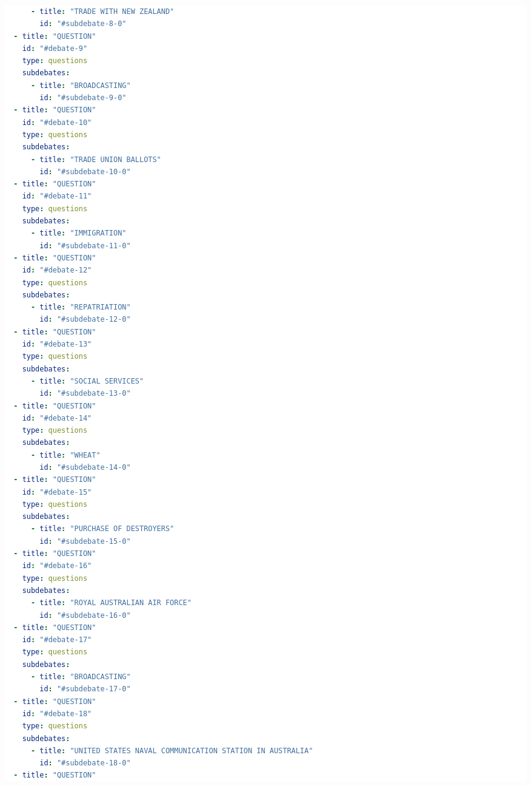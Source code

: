 ```yaml
      - title: "TRADE WITH NEW ZEALAND"
        id: "#subdebate-8-0"
  - title: "QUESTION"
    id: "#debate-9"
    type: questions
    subdebates:
      - title: "BROADCASTING"
        id: "#subdebate-9-0"
  - title: "QUESTION"
    id: "#debate-10"
    type: questions
    subdebates:
      - title: "TRADE UNION BALLOTS"
        id: "#subdebate-10-0"
  - title: "QUESTION"
    id: "#debate-11"
    type: questions
    subdebates:
      - title: "IMMIGRATION"
        id: "#subdebate-11-0"
  - title: "QUESTION"
    id: "#debate-12"
    type: questions
    subdebates:
      - title: "REPATRIATION"
        id: "#subdebate-12-0"
  - title: "QUESTION"
    id: "#debate-13"
    type: questions
    subdebates:
      - title: "SOCIAL SERVICES"
        id: "#subdebate-13-0"
  - title: "QUESTION"
    id: "#debate-14"
    type: questions
    subdebates:
      - title: "WHEAT"
        id: "#subdebate-14-0"
  - title: "QUESTION"
    id: "#debate-15"
    type: questions
    subdebates:
      - title: "PURCHASE OF DESTROYERS"
        id: "#subdebate-15-0"
  - title: "QUESTION"
    id: "#debate-16"
    type: questions
    subdebates:
      - title: "ROYAL AUSTRALIAN AIR FORCE"
        id: "#subdebate-16-0"
  - title: "QUESTION"
    id: "#debate-17"
    type: questions
    subdebates:
      - title: "BROADCASTING"
        id: "#subdebate-17-0"
  - title: "QUESTION"
    id: "#debate-18"
    type: questions
    subdebates:
      - title: "UNITED STATES NAVAL COMMUNICATION STATION IN AUSTRALIA"
        id: "#subdebate-18-0"
  - title: "QUESTION"
```